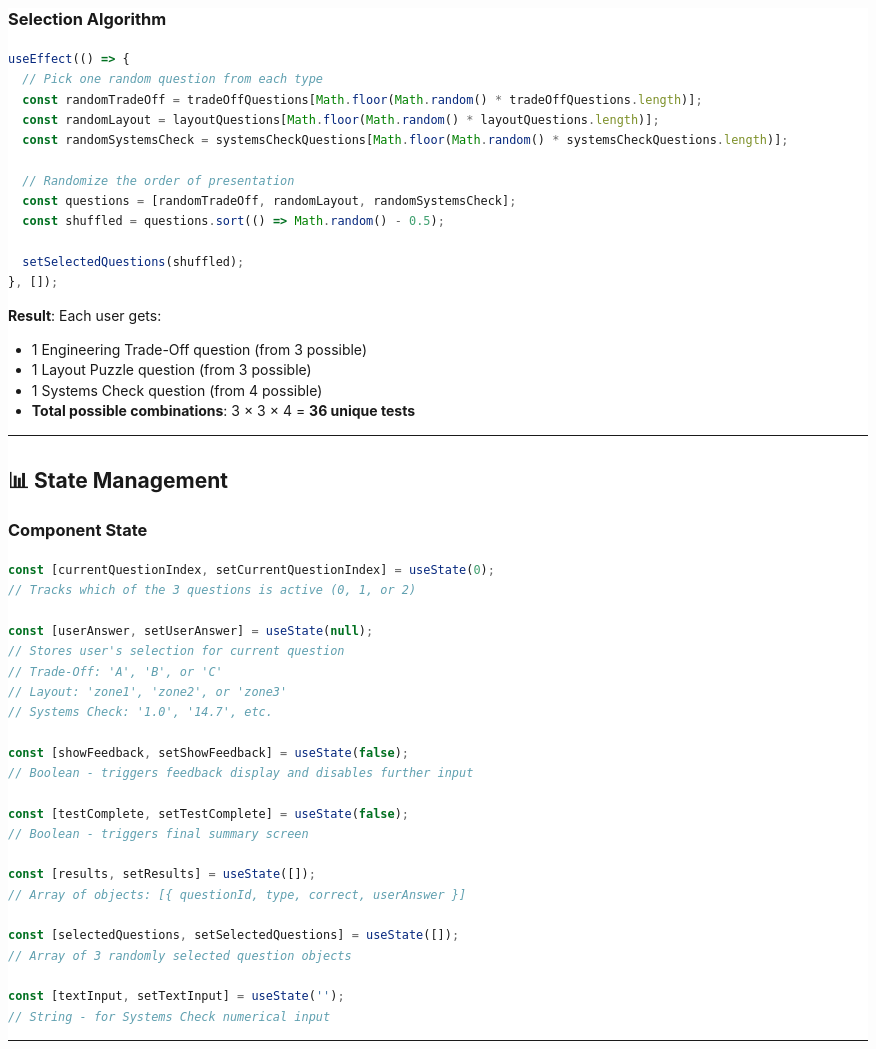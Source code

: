 ### Selection Algorithm

```javascript
useEffect(() => {
  // Pick one random question from each type
  const randomTradeOff = tradeOffQuestions[Math.floor(Math.random() * tradeOffQuestions.length)];
  const randomLayout = layoutQuestions[Math.floor(Math.random() * layoutQuestions.length)];
  const randomSystemsCheck = systemsCheckQuestions[Math.floor(Math.random() * systemsCheckQuestions.length)];
  
  // Randomize the order of presentation
  const questions = [randomTradeOff, randomLayout, randomSystemsCheck];
  const shuffled = questions.sort(() => Math.random() - 0.5);
  
  setSelectedQuestions(shuffled);
}, []);
```

**Result**: Each user gets:
- 1 Engineering Trade-Off question (from 3 possible)
- 1 Layout Puzzle question (from 3 possible)
- 1 Systems Check question (from 4 possible)
- **Total possible combinations**: 3 × 3 × 4 = **36 unique tests**

---

## 📊 State Management

### Component State

```javascript
const [currentQuestionIndex, setCurrentQuestionIndex] = useState(0);
// Tracks which of the 3 questions is active (0, 1, or 2)

const [userAnswer, setUserAnswer] = useState(null);
// Stores user's selection for current question
// Trade-Off: 'A', 'B', or 'C'
// Layout: 'zone1', 'zone2', or 'zone3'
// Systems Check: '1.0', '14.7', etc.

const [showFeedback, setShowFeedback] = useState(false);
// Boolean - triggers feedback display and disables further input

const [testComplete, setTestComplete] = useState(false);
// Boolean - triggers final summary screen

const [results, setResults] = useState([]);
// Array of objects: [{ questionId, type, correct, userAnswer }]

const [selectedQuestions, setSelectedQuestions] = useState([]);
// Array of 3 randomly selected question objects

const [textInput, setTextInput] = useState('');
// String - for Systems Check numerical input
```

---